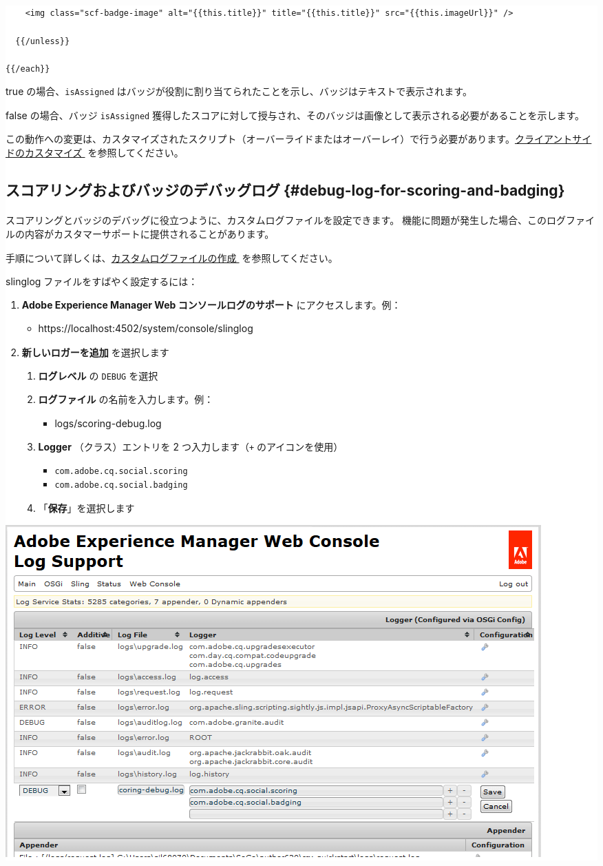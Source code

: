 ```
    <img class="scf-badge-image" alt="{{this.title}}" title="{{this.title}}" src="{{this.imageUrl}}" />

  {{/unless}}

{{/each}}
```

true の場合、`isAssigned` はバッジが役割に割り当てられたことを示し、バッジはテキストで表示されます。

false の場合、バッジ `isAssigned` 獲得したスコアに対して授与され、そのバッジは画像として表示される必要があることを示します。

この動作への変更は、カスタマイズされたスクリプト（オーバーライドまたはオーバーレイ）で行う必要があります。 [&#x200B; クライアントサイドのカスタマイズ &#x200B;](/help/communities/client-customize.md) を参照してください。

## スコアリングおよびバッジのデバッグログ {#debug-log-for-scoring-and-badging}

スコアリングとバッジのデバッグに役立つように、カスタムログファイルを設定できます。 機能に問題が発生した場合、このログファイルの内容がカスタマーサポートに提供されることがあります。

手順について詳しくは、[&#x200B; カスタムログファイルの作成 &#x200B;](/help/sites-deploying/monitoring-and-maintaining.md#create-a-custom-log-file) を参照してください。

slinglog ファイルをすばやく設定するには：

1. **Adobe Experience Manager Web コンソールログのサポート** にアクセスします。例：

   * https://localhost:4502/system/console/slinglog

1. **新しいロガーを追加** を選択します

   1. **ログレベル** の `DEBUG` を選択

   1. **ログファイル** の名前を入力します。例：

      * logs/scoring-debug.log

   1. **Logger** （クラス）エントリを 2 つ入力します（`+` のアイコンを使用）

      * `com.adobe.cq.social.scoring`
      * `com.adobe.cq.social.badging`

   1. 「**保存**」を選択します

![debug-scoring-log](assets/debug-scoring-log.png)
